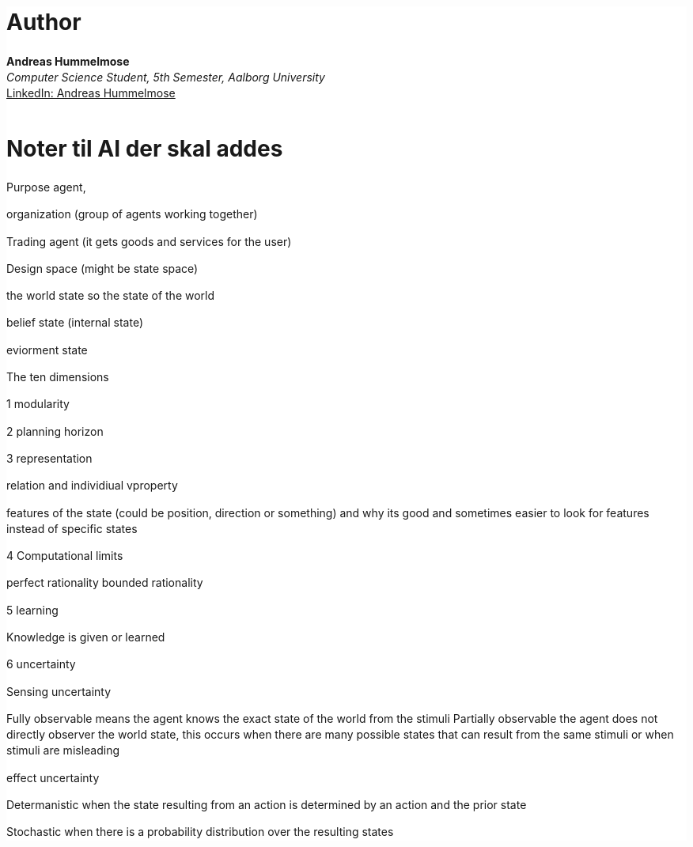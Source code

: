 # Author
**Andreas Hummelmose**  
*Computer Science Student, 5th Semester, Aalborg University*  
[LinkedIn: Andreas Hummelmose](https://www.linkedin.com/in/andreas-hummelmose-77580a252/)

# Noter til AI der skal addes

Purpose agent,

organization (group of agents working together)

Trading agent (it gets goods and services for the user)

Design space (might be state space)

the world state so the state of the world 

belief state (internal state)

eviorment state



The ten dimensions

1 modularity

2 planning horizon

3 representation

relation and individiual vproperty

features of the state (could be position, direction or something) and why its good and sometimes easier to look for features instead of specific states

4  Computational limits

perfect rationality
bounded rationality

5 learning

Knowledge is given or learned

6 uncertainty

Sensing uncertainty

Fully observable means the agent knows the exact state of the world from the stimuli 
Partially observable the agent does not directly observer the world state, this occurs when there are many possible states that can result from the same stimuli or when stimuli are misleading

effect uncertainty

Determanistic when the state resulting from an action is determined by an action and  the prior state

Stochastic when there is a probability distribution over the resulting states
